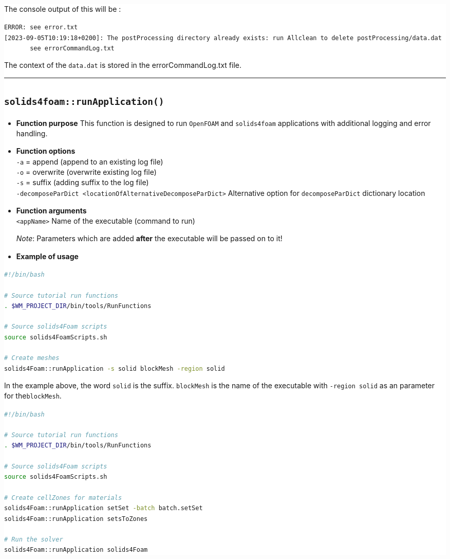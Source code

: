   The console output of this will be :

  ```ERROR: see error.txt
  ERROR: see error.txt
  [2023-09-05T10:19:18+0200]: The postProcessing directory already exists: run Allclean to delete postProcessing/data.dat
         see errorCommandLog.txt
  ```

  The context of the `data.dat` is stored in the errorCommandLog.txt file.

---

## `solids4foam::runApplication()`

- **Function purpose** This function is designed to run `OpenFOAM` and
  `solids4foam` applications with additional logging and error handling.

- **Function options**  
  `-a` = append (append to an existing log file)  
  `-o` = overwrite (overwrite existing log file)  
  `-s` = suffix (adding suffix to the log file)  
  `-decomposeParDict <locationOfAlternativeDecomposeParDict>` Alternative option
  for `decomposeParDict` dictionary location
- **Function arguments**  
  `<appName>` Name of the executable (command to run)

  _Note_: Parameters which are added **after** the executable will be passed on
  to it!

- **Example of usage**

```bash
#!/bin/bash

# Source tutorial run functions
. $WM_PROJECT_DIR/bin/tools/RunFunctions

# Source solids4Foam scripts
source solids4FoamScripts.sh

# Create meshes
solids4Foam::runApplication -s solid blockMesh -region solid
```

In the example above, the word `solid` is the suffix. `blockMesh` is the name of
the executable with `-region solid` as an parameter for the`blockMesh`.

```bash
#!/bin/bash

# Source tutorial run functions
. $WM_PROJECT_DIR/bin/tools/RunFunctions

# Source solids4Foam scripts
source solids4FoamScripts.sh

# Create cellZones for materials
solids4Foam::runApplication setSet -batch batch.setSet
solids4Foam::runApplication setsToZones

# Run the solver
solids4Foam::runApplication solids4Foam

```
